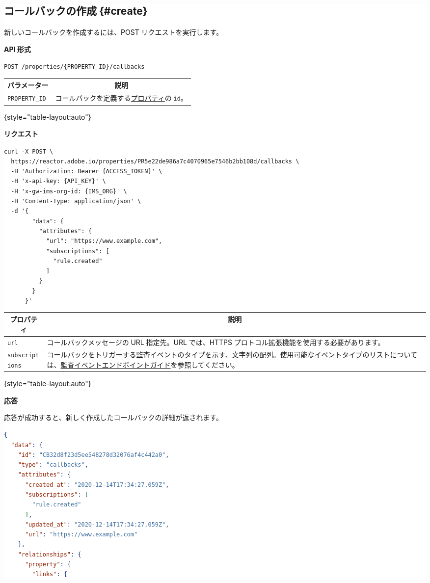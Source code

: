 ```json
```

## コールバックの作成 {#create}

新しいコールバックを作成するには、POST リクエストを実行します。

**API 形式**

```http
POST /properties/{PROPERTY_ID}/callbacks
```

| パラメーター | 説明 |
| --- | --- |
| `PROPERTY_ID` | コールバックを定義する[プロパティ](./properties.md)の `id`。 |

{style=&quot;table-layout:auto&quot;}

**リクエスト**

```shell
curl -X POST \
  https://reactor.adobe.io/properties/PR5e22de986a7c4070965e7546b2bb108d/callbacks \
  -H 'Authorization: Bearer {ACCESS_TOKEN}' \
  -H 'x-api-key: {API_KEY}' \
  -H 'x-gw-ims-org-id: {IMS_ORG}' \
  -H 'Content-Type: application/json' \
  -d '{
        "data": {
          "attributes": {
            "url": "https://www.example.com",
            "subscriptions": [
              "rule.created"
            ]
          }
        }
      }'
```

| プロパティ | 説明 |
| --- | --- |
| `url` | コールバックメッセージの URL 指定先。URL では、HTTPS プロトコル拡張機能を使用する必要があります。 |
| `subscriptions` | コールバックをトリガーする監査イベントのタイプを示す、文字列の配列。使用可能なイベントタイプのリストについては、[監査イベントエンドポイントガイド](./audit-events.md)を参照してください。 |

{style=&quot;table-layout:auto&quot;}

**応答**

応答が成功すると、新しく作成したコールバックの詳細が返されます。

```json
{
  "data": {
    "id": "CB32d8f23d5ee548278d32076af4c442a0",
    "type": "callbacks",
    "attributes": {
      "created_at": "2020-12-14T17:34:27.059Z",
      "subscriptions": [
        "rule.created"
      ],
      "updated_at": "2020-12-14T17:34:27.059Z",
      "url": "https://www.example.com"
    },
    "relationships": {
      "property": {
        "links": {
```